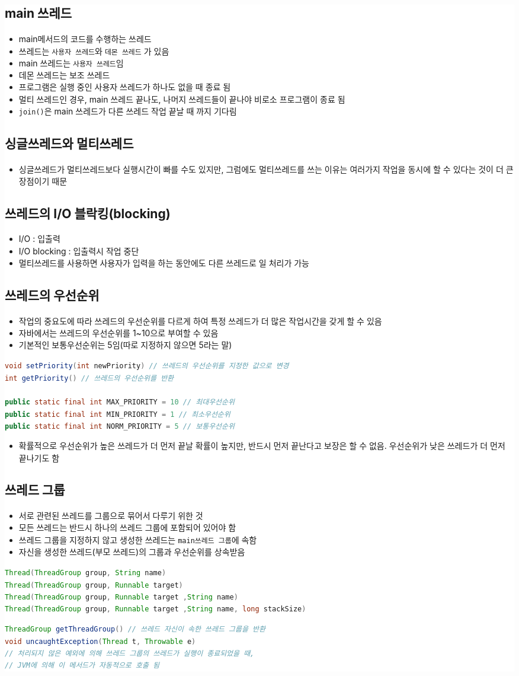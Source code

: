 ## main 쓰레드

- main메서드의 코드를 수행하는 쓰레드
- 쓰레드는 `사용자 쓰레드`와 `데몬 쓰레드` 가 있음
- main 쓰레드는 `사용자 쓰레드`임
- 데몬 쓰레드는 보조 쓰레드
- 프로그램은 실행 중인 사용자 쓰레드가 하나도 없을 때 종료 됨
- 멀티 쓰레드인 경우, main 쓰레드 끝나도, 나머지 쓰레드들이 끝나야 비로소 프로그램이 종료 됨
- `join()`은 main 쓰레드가 다른 쓰레드 작업 끝날 때 까지 기다림

## 싱글쓰레드와 멀티쓰레드

- 싱글쓰레드가 멀티쓰레드보다 실행시간이 빠를 수도 있지만, 그럼에도 멀티쓰레드를 쓰는 이유는 여러가지 작업을 동시에 할 수 있다는 것이 더 큰 장점이기 때문

## 쓰레드의 I/O 블락킹(blocking)

- I/O : 입출력
- I/O blocking : 입출력시 작업 중단
- 멀티쓰레드를 사용하면 사용자가 입력을 하는 동안에도 다른 쓰레드로 일 처리가 가능

## 쓰레드의 우선순위

- 작업의 중요도에 따라 쓰레드의 우선순위를 다르게 하여 특정 쓰레드가 더 많은 작업시간을 갖게 할 수 있음
- 자바에서는 쓰레드의 우선순위를 1~10으로 부여할 수 있음
- 기본적인 보통우선순위는 5임(따로 지정하지 않으면 5라는 말)

```java
void setPriority(int newPriority) // 쓰레드의 우선순위를 지정한 값으로 변경
int getPriority() // 쓰레드의 우선순위를 반환

public static final int MAX_PRIORITY = 10 // 최대우선순위
public static final int MIN_PRIORITY = 1 // 최소우선순위
public static final int NORM_PRIORITY = 5 // 보통우선순위
```

- 확률적으로 우선순위가 높은 쓰레드가 더 먼저 끝날 확률이 높지만, 반드시 먼저 끝난다고 보장은 할 수 없음. 우선순위가 낮은 쓰레드가 더 먼저 끝나기도 함

## 쓰레드 그룹

- 서로 관련된 쓰레드를 그룹으로 묶어서 다루기 위한 것
- 모든 쓰레드는 반드시 하나의 쓰레드 그룹에 포함되어 있어야 함
- 쓰레드 그룹을 지정하지 않고 생성한 쓰레드는 `main쓰레드 그룹`에 속함
- 자신을 생성한 쓰레드(부모 쓰레드)의 그룹과 우선순위를 상속받음

```java
Thread(ThreadGroup group, String name)
Thread(ThreadGroup group, Runnable target)
Thread(ThreadGroup group, Runnable target ,String name)
Thread(ThreadGroup group, Runnable target ,String name, long stackSize)
```

```java
ThreadGroup getThreadGroup() // 쓰레드 자신이 속한 쓰레드 그룹을 반환
void uncaughtException(Thread t, Throwable e) 
// 처리되지 않은 예외에 의해 쓰레드 그룹의 쓰레드가 실행이 종료되었을 때,
// JVM에 의해 이 메서드가 자동적으로 호출 됨
```
